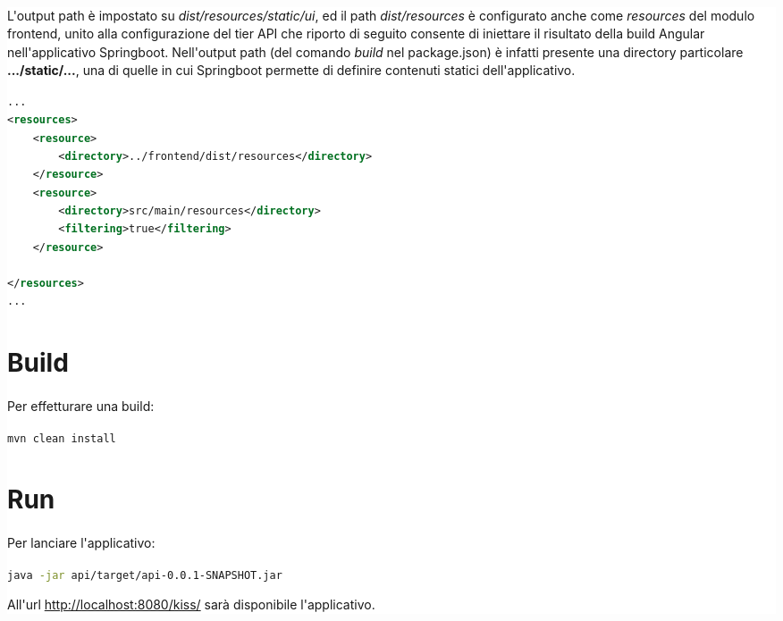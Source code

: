 L'output path è impostato su *dist/resources/static/ui*, ed il path *dist/resources* è configurato anche come *resources* del modulo frontend, unito alla configurazione del tier API che riporto di seguito consente di iniettare il risultato della build Angular nell'applicativo Springboot. Nell'output path (del comando *build* nel package.json) è infatti presente una directory particolare **.../static/...**, una di quelle in cui Springboot permette di definire contenuti statici dell'applicativo.


```xml
...
<resources>
	<resource>
		<directory>../frontend/dist/resources</directory>
	</resource>
	<resource>
		<directory>src/main/resources</directory>
		<filtering>true</filtering>
	</resource>

</resources>
...
```


Build
=====
Per effetturare una build:

```bash
mvn clean install
```

Run
===

Per lanciare l'applicativo:

```bash
java -jar api/target/api-0.0.1-SNAPSHOT.jar
```

All'url [http://localhost:8080/kiss/](http://localhost:8080/kiss/) sarà disponibile l'applicativo.


